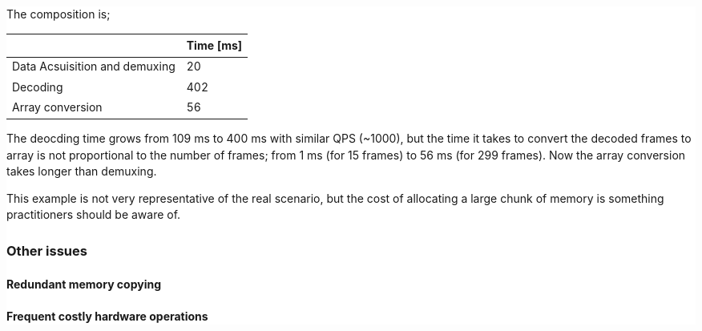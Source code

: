The composition is;

|                               | Time [ms] |
|-------------------------------|-----------|
| Data Acsuisition and demuxing |        20 |
|                      Decoding |       402 |
|              Array conversion |        56 |

The deocding time grows from 109 ms to 400 ms with similar QPS (~1000), but the time it takes to convert the decoded frames to array is not proportional to the number of frames; from 1 ms (for 15 frames) to 56 ms (for 299 frames). Now the array conversion takes longer than demuxing.

This example is not very representative of the real scenario, but the cost of allocating a large chunk of memory is something practitioners should be aware of.

### Other issues

#### Redundant memory copying

#### Frequent costly hardware operations
